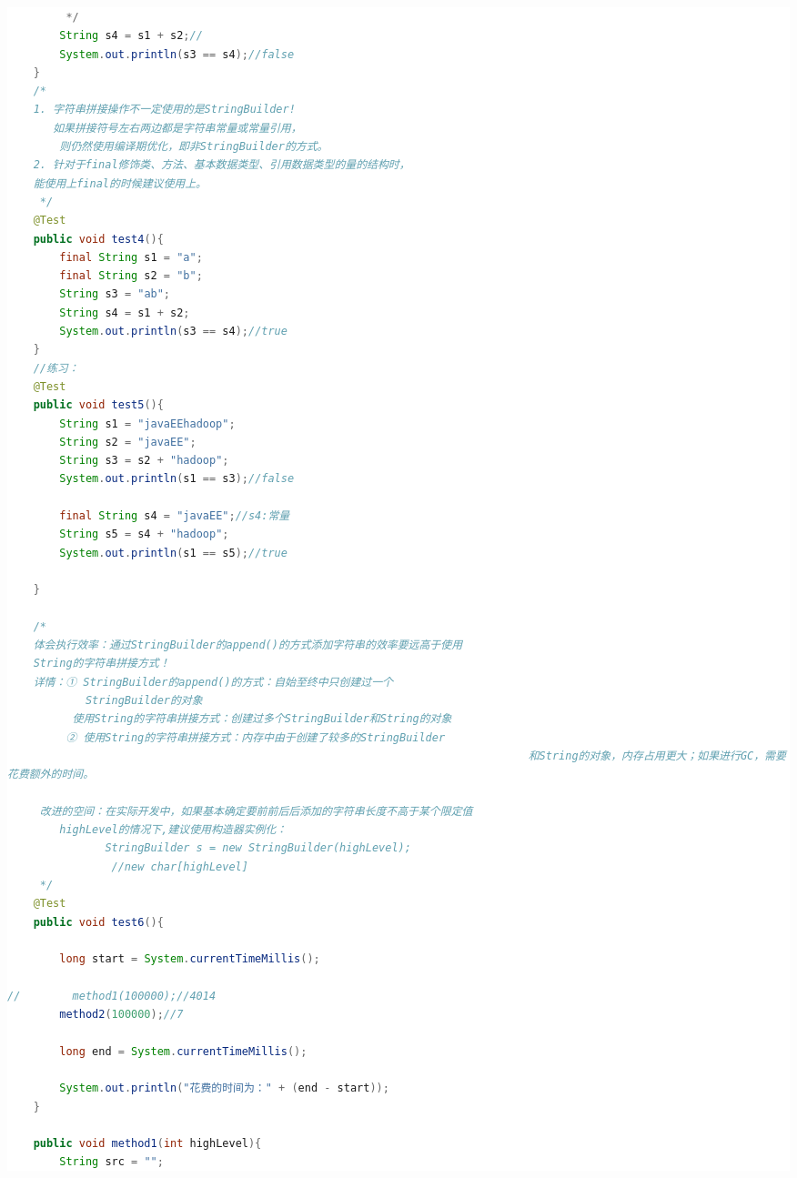 ```java
         */
        String s4 = s1 + s2;//
        System.out.println(s3 == s4);//false
    }
    /*
    1. 字符串拼接操作不一定使用的是StringBuilder!
       如果拼接符号左右两边都是字符串常量或常量引用，
        则仍然使用编译期优化，即非StringBuilder的方式。
    2. 针对于final修饰类、方法、基本数据类型、引用数据类型的量的结构时，
    能使用上final的时候建议使用上。
     */
    @Test
    public void test4(){
        final String s1 = "a";
        final String s2 = "b";
        String s3 = "ab";
        String s4 = s1 + s2;
        System.out.println(s3 == s4);//true
    }
    //练习：
    @Test
    public void test5(){
        String s1 = "javaEEhadoop";
        String s2 = "javaEE";
        String s3 = s2 + "hadoop";
        System.out.println(s1 == s3);//false

        final String s4 = "javaEE";//s4:常量
        String s5 = s4 + "hadoop";
        System.out.println(s1 == s5);//true

    }

    /*
    体会执行效率：通过StringBuilder的append()的方式添加字符串的效率要远高于使用
    String的字符串拼接方式！
    详情：① StringBuilder的append()的方式：自始至终中只创建过一个
            StringBuilder的对象
          使用String的字符串拼接方式：创建过多个StringBuilder和String的对象
         ② 使用String的字符串拼接方式：内存中由于创建了较多的StringBuilder
                                                                                和String的对象，内存占用更大；如果进行GC，需要花费额外的时间。

     改进的空间：在实际开发中，如果基本确定要前前后后添加的字符串长度不高于某个限定值
        highLevel的情况下,建议使用构造器实例化：
               StringBuilder s = new StringBuilder(highLevel);
                //new char[highLevel]
     */
    @Test
    public void test6(){

        long start = System.currentTimeMillis();

//        method1(100000);//4014
        method2(100000);//7

        long end = System.currentTimeMillis();

        System.out.println("花费的时间为：" + (end - start));
    }

    public void method1(int highLevel){
        String src = "";
```